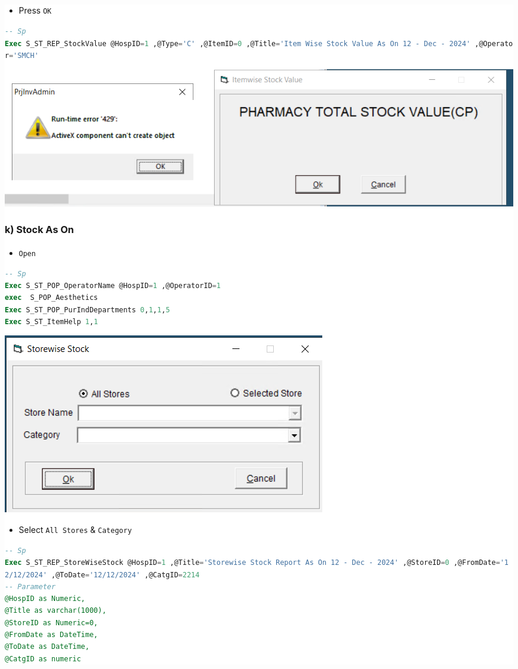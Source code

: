 - Press `OK`

```SQL
-- Sp
Exec S_ST_REP_StockValue @HospID=1 ,@Type='C' ,@ItemID=0 ,@Title='Item Wise Stock Value As On 12 - Dec - 2024' ,@Operator='SMCH'
```

![alt text](image-85.png)

### k) Stock As On

- `Open`

```sql
-- Sp
Exec S_ST_POP_OperatorName @HospID=1 ,@OperatorID=1
exec  S_POP_Aesthetics
Exec S_ST_POP_PurIndDepartments 0,1,1,5
Exec S_ST_ItemHelp 1,1
```

![alt text](image-86.png)

- Select `All Stores` & `Category`

```sql
-- Sp
Exec S_ST_REP_StoreWiseStock @HospID=1 ,@Title='Storewise Stock Report As On 12 - Dec - 2024' ,@StoreID=0 ,@FromDate='12/12/2024' ,@ToDate='12/12/2024' ,@CatgID=2214
-- Parameter
@HospID as Numeric,
@Title as varchar(1000),
@StoreID as Numeric=0,
@FromDate as DateTime,
@ToDate as DateTime,
@CatgID as numeric
```

